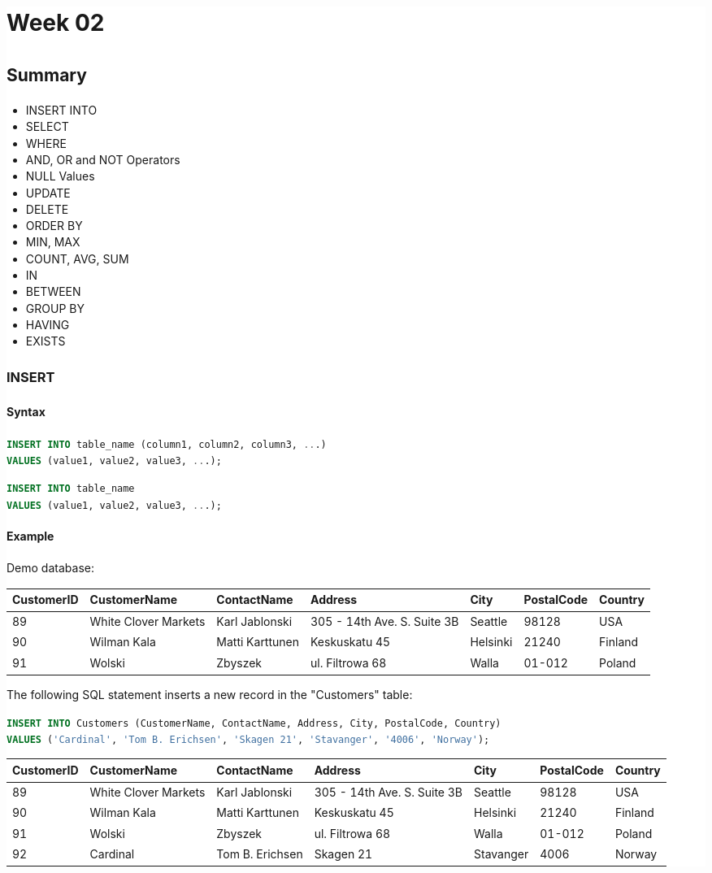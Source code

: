 # Week 02

## Summary
- INSERT INTO
- SELECT
- WHERE
- AND, OR and NOT Operators
- NULL Values
- UPDATE
- DELETE
- ORDER BY
- MIN, MAX
- COUNT, AVG, SUM
- IN
- BETWEEN
- GROUP BY
- HAVING
- EXISTS

### INSERT

#### Syntax

```sql
INSERT INTO table_name (column1, column2, column3, ...)
VALUES (value1, value2, value3, ...);
```

```sql
INSERT INTO table_name
VALUES (value1, value2, value3, ...);
```

#### Example

Demo database:

| CustomerID | CustomerName         | ContactName     | Address                     | City     | PostalCode | Country |
|:-----------|:---------------------|:----------------|:----------------------------|:---------|:-----------|:--------|
| 89         | White Clover Markets | Karl Jablonski  | 305 - 14th Ave. S. Suite 3B | Seattle  | 98128      | USA     |
| 90         | Wilman Kala          | Matti Karttunen | Keskuskatu 45               | Helsinki | 21240      | Finland |
| 91         | Wolski               | Zbyszek         | ul. Filtrowa 68             | Walla    | 01-012     | Poland  |

The following SQL statement inserts a new record in the "Customers" table:

```sql
INSERT INTO Customers (CustomerName, ContactName, Address, City, PostalCode, Country)
VALUES ('Cardinal', 'Tom B. Erichsen', 'Skagen 21', 'Stavanger', '4006', 'Norway');
```

| CustomerID | CustomerName         | ContactName     | Address                     | City      | PostalCode | Country |
|:-----------|:---------------------|:----------------|:----------------------------|:----------|:-----------|:--------|
| 89         | White Clover Markets | Karl Jablonski  | 305 - 14th Ave. S. Suite 3B | Seattle   | 98128      | USA     |
| 90         | Wilman Kala          | Matti Karttunen | Keskuskatu 45               | Helsinki  | 21240      | Finland |
| 91         | Wolski               | Zbyszek         | ul. Filtrowa 68             | Walla     | 01-012     | Poland  |
| 92         | Cardinal             | Tom B. Erichsen | Skagen 21                   | Stavanger | 4006       | Norway  |
